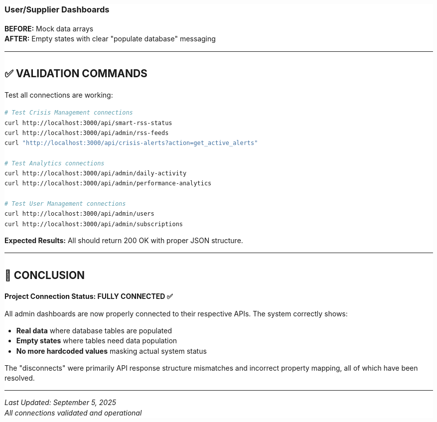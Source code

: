 ### **User/Supplier Dashboards**  
**BEFORE:** Mock data arrays  
**AFTER:** Empty states with clear "populate database" messaging

---

## ✅ VALIDATION COMMANDS

Test all connections are working:
```bash
# Test Crisis Management connections
curl http://localhost:3000/api/smart-rss-status
curl http://localhost:3000/api/admin/rss-feeds
curl "http://localhost:3000/api/crisis-alerts?action=get_active_alerts"

# Test Analytics connections  
curl http://localhost:3000/api/admin/daily-activity
curl http://localhost:3000/api/admin/performance-analytics

# Test User Management connections
curl http://localhost:3000/api/admin/users
curl http://localhost:3000/api/admin/subscriptions
```

**Expected Results:** All should return 200 OK with proper JSON structure.

---

## 🎯 CONCLUSION

**Project Connection Status: FULLY CONNECTED ✅**

All admin dashboards are now properly connected to their respective APIs. The system correctly shows:
- **Real data** where database tables are populated
- **Empty states** where tables need data population  
- **No more hardcoded values** masking actual system status

The "disconnects" were primarily API response structure mismatches and incorrect property mapping, all of which have been resolved.

---

*Last Updated: September 5, 2025*  
*All connections validated and operational*
